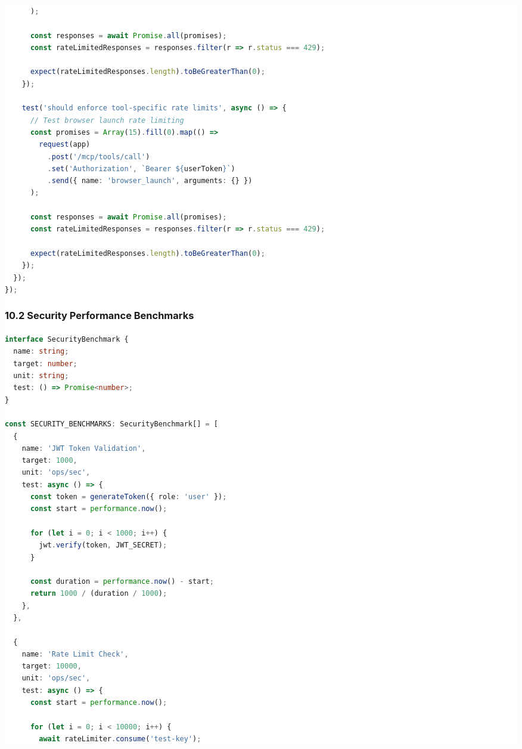 ```typescript
      );
      
      const responses = await Promise.all(promises);
      const rateLimitedResponses = responses.filter(r => r.status === 429);
      
      expect(rateLimitedResponses.length).toBeGreaterThan(0);
    });
    
    test('should enforce tool-specific rate limits', async () => {
      // Test browser launch rate limiting
      const promises = Array(15).fill(0).map(() =>
        request(app)
          .post('/mcp/tools/call')
          .set('Authorization', `Bearer ${userToken}`)
          .send({ name: 'browser_launch', arguments: {} })
      );
      
      const responses = await Promise.all(promises);
      const rateLimitedResponses = responses.filter(r => r.status === 429);
      
      expect(rateLimitedResponses.length).toBeGreaterThan(0);
    });
  });
});
```

### 10.2 Security Performance Benchmarks

```typescript
interface SecurityBenchmark {
  name: string;
  target: number;
  unit: string;
  test: () => Promise<number>;
}

const SECURITY_BENCHMARKS: SecurityBenchmark[] = [
  {
    name: 'JWT Token Validation',
    target: 1000,
    unit: 'ops/sec',
    test: async () => {
      const token = generateToken({ role: 'user' });
      const start = performance.now();
      
      for (let i = 0; i < 1000; i++) {
        jwt.verify(token, JWT_SECRET);
      }
      
      const duration = performance.now() - start;
      return 1000 / (duration / 1000);
    },
  },
  
  {
    name: 'Rate Limit Check',
    target: 10000,
    unit: 'ops/sec',
    test: async () => {
      const start = performance.now();
      
      for (let i = 0; i < 10000; i++) {
        await rateLimiter.consume('test-key');
```